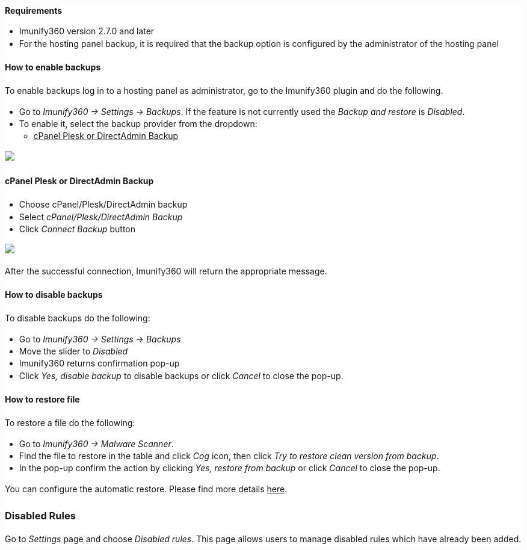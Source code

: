

**Requirements**

* Imunify360 version 2.7.0 and later
* For the hosting panel backup, it is required that the backup option is configured by the administrator of the hosting panel

#### How to enable backups

To enable backups log in to a hosting panel as administrator, go to the Imunify360 plugin and do the following.
* Go to <span class="notranslate">_Imunify360 → Settings → Backups_</span>. If the feature is not currently used the <span class="notranslate">_Backup and restore_</span> is <span class="notranslate">_Disabled_</span>.
* To enable it, select the backup provider from the dropdown:
  * <span class="notranslate">[cPanel Plesk or DirectAdmin Backup](/dashboard/#cpanel-plesk-or-directadmin-backup)</span>

![](/images/settingsbackup.png)


#### cPanel Plesk or DirectAdmin Backup

* Choose cPanel/Plesk/DirectAdmin backup
* Select <span class="notranslate">_cPanel/Plesk/DirectAdmin Backup_</span>
* Click <span class="notranslate">_Connect Backup_</span> button

![](/images/backuprestorecpanel.png)

After the successful connection, Imunify360 will return the appropriate message.

#### How to disable backups

To disable backups do the following:
* Go to <span class="notranslate">_Imunify360 → Settings → Backups_</span>
* Move the slider to <span class="notranslate">_Disabled_</span>
* Imunify360 returns confirmation pop-up
* Click <span class="notranslate">_Yes, disable backup_</span> to disable backups or click <span class="notranslate">_Cancel_</span> to close the pop-up.

#### How to restore file

To restore a file do the following:

* Go to <span class="notranslate">_Imunify360 → Malware Scanner_</span>.
* Find the file to restore in the table and click _Cog_ icon, then click <span class="notranslate">_Try to restore clean version from backup_</span>.
* In the pop-up confirm the action by clicking <span class="notranslate">_Yes, restore from backup_</span> or click <span class="notranslate">_Cancel_</span> to close the pop-up.

You can configure the automatic restore. Please find more details [here](/dashboard/#malware).


### Disabled Rules

Go to <span class="notranslate">_Settings_</span> page and choose <span class="notranslate">_Disabled rules_</span>. This page allows users to manage disabled rules which have already been added.
